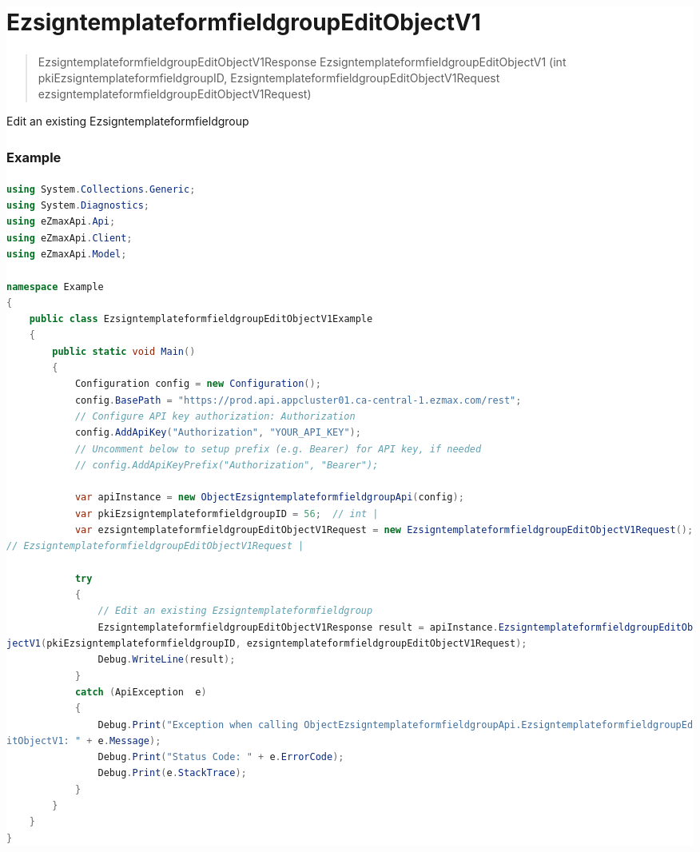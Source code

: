 <a id="ezsigntemplateformfieldgroupeditobjectv1"></a>
# **EzsigntemplateformfieldgroupEditObjectV1**
> EzsigntemplateformfieldgroupEditObjectV1Response EzsigntemplateformfieldgroupEditObjectV1 (int pkiEzsigntemplateformfieldgroupID, EzsigntemplateformfieldgroupEditObjectV1Request ezsigntemplateformfieldgroupEditObjectV1Request)

Edit an existing Ezsigntemplateformfieldgroup

### Example
```csharp
using System.Collections.Generic;
using System.Diagnostics;
using eZmaxApi.Api;
using eZmaxApi.Client;
using eZmaxApi.Model;

namespace Example
{
    public class EzsigntemplateformfieldgroupEditObjectV1Example
    {
        public static void Main()
        {
            Configuration config = new Configuration();
            config.BasePath = "https://prod.api.appcluster01.ca-central-1.ezmax.com/rest";
            // Configure API key authorization: Authorization
            config.AddApiKey("Authorization", "YOUR_API_KEY");
            // Uncomment below to setup prefix (e.g. Bearer) for API key, if needed
            // config.AddApiKeyPrefix("Authorization", "Bearer");

            var apiInstance = new ObjectEzsigntemplateformfieldgroupApi(config);
            var pkiEzsigntemplateformfieldgroupID = 56;  // int | 
            var ezsigntemplateformfieldgroupEditObjectV1Request = new EzsigntemplateformfieldgroupEditObjectV1Request(); // EzsigntemplateformfieldgroupEditObjectV1Request | 

            try
            {
                // Edit an existing Ezsigntemplateformfieldgroup
                EzsigntemplateformfieldgroupEditObjectV1Response result = apiInstance.EzsigntemplateformfieldgroupEditObjectV1(pkiEzsigntemplateformfieldgroupID, ezsigntemplateformfieldgroupEditObjectV1Request);
                Debug.WriteLine(result);
            }
            catch (ApiException  e)
            {
                Debug.Print("Exception when calling ObjectEzsigntemplateformfieldgroupApi.EzsigntemplateformfieldgroupEditObjectV1: " + e.Message);
                Debug.Print("Status Code: " + e.ErrorCode);
                Debug.Print(e.StackTrace);
            }
        }
    }
}
```
